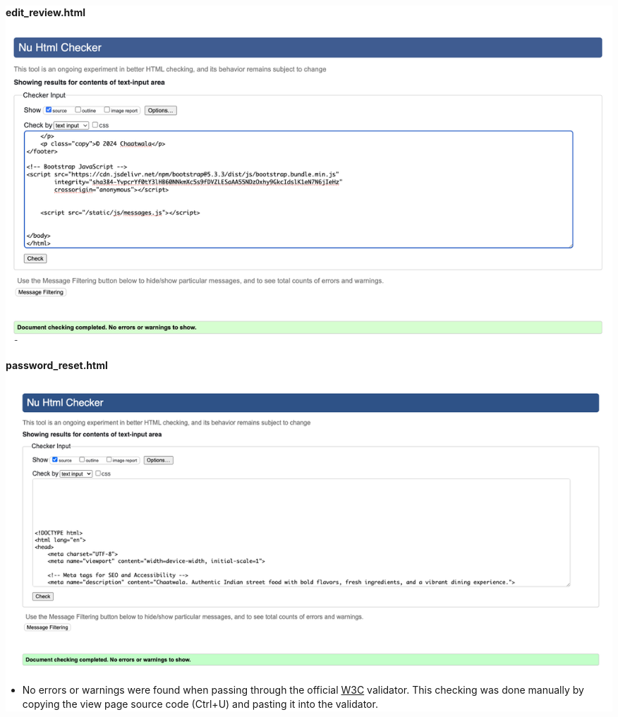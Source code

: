 #### edit_review.html

![HTML Validation Report](documentation/validation/editreviewshtml.png)

#### password_reset.html

![HTML Validation Report](documentation/validation/forgotpasswordhtml.png)

- No errors or warnings were found when passing through the official [W3C](https://validator.w3.org/) validator. This checking was done manually by copying the view page source code (Ctrl+U) and pasting it into the validator.
